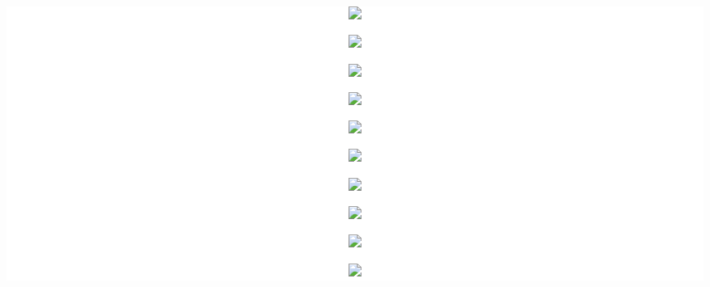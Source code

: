 <p align="center">
  <img src="https://irregular-memories-middle.pages.dev/Photos/初二下相册/IMG_052.jpg" width="90%">
</p>

<p align="center">
  <img src="https://irregular-memories-middle.pages.dev/Photos/初二下相册/IMG_053.jpg" width="90%">
</p>

<p align="center">
  <img src="https://irregular-memories-middle.pages.dev/Photos/初二下相册/IMG_054.jpg" width="90%">
</p>

<p align="center">
  <img src="https://irregular-memories-middle.pages.dev/Photos/初二下相册/IMG_055.jpg" width="90%">
</p>

<p align="center">
  <img src="https://irregular-memories-middle.pages.dev/Photos/初二下相册/IMG_056.jpg" width="90%">
</p>

<p align="center">
  <img src="https://irregular-memories-middle.pages.dev/Photos/初二下相册/IMG_057.jpg" width="90%">
</p>

<p align="center">
  <img src="https://irregular-memories-middle.pages.dev/Photos/初二下相册/IMG_058.jpg" width="90%">
</p>

<p align="center">
  <img src="https://irregular-memories-middle.pages.dev/Photos/初二下相册/IMG_059.jpg" width="90%">
</p>

<p align="center">
  <img src="https://irregular-memories-middle.pages.dev/Photos/初二下相册/IMG_060.jpg" width="90%">
</p>

<p align="center">
  <img src="https://irregular-memories-middle.pages.dev/Photos/初二下相册/IMG_061.jpg" width="90%">
</p>
